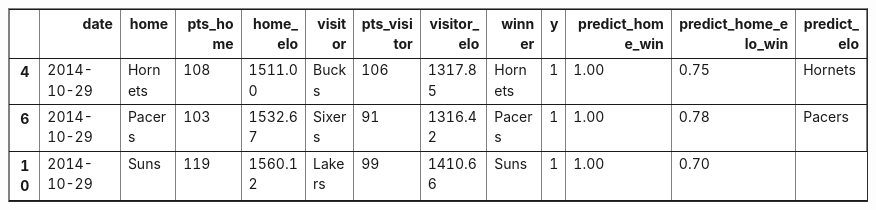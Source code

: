 


<table border="1" class="dataframe table table-responsive table-striped table-bordered">
  <thead>
    <tr style="text-align: right;">
      <th></th>
      <th>date</th>
      <th>home</th>
      <th>pts_home</th>
      <th>home_elo</th>
      <th>visitor</th>
      <th>pts_visitor</th>
      <th>visitor_elo</th>
      <th>winner</th>
      <th>y</th>
      <th>predict_home_win</th>
      <th>predict_home_elo_win</th>
      <th>predict_elo</th>
    </tr>
  </thead>
  <tbody>
    <tr>
      <th>4</th>
      <td>2014-10-29</td>
      <td>Hornets</td>
      <td>108</td>
      <td>1511.00</td>
      <td>Bucks</td>
      <td>106</td>
      <td>1317.85</td>
      <td>Hornets</td>
      <td>1</td>
      <td>1.00</td>
      <td>0.75</td>
      <td>Hornets</td>
    </tr>
    <tr>
      <th>6</th>
      <td>2014-10-29</td>
      <td>Pacers</td>
      <td>103</td>
      <td>1532.67</td>
      <td>Sixers</td>
      <td>91</td>
      <td>1316.42</td>
      <td>Pacers</td>
      <td>1</td>
      <td>1.00</td>
      <td>0.78</td>
      <td>Pacers</td>
    </tr>
    <tr>
      <th>10</th>
      <td>2014-10-29</td>
      <td>Suns</td>
      <td>119</td>
      <td>1560.12</td>
      <td>Lakers</td>
      <td>99</td>
      <td>1410.66</td>
      <td>Suns</td>
      <td>1</td>
      <td>1.00</td>
      <td>0.70</td>